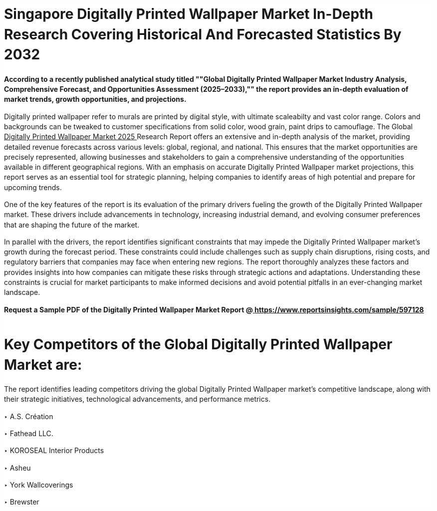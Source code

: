 # Singapore Digitally Printed Wallpaper Market In-Depth Research Covering Historical And Forecasted Statistics By 2032

<strong>According to a recently published analytical study titled ""Global Digitally Printed Wallpaper Market Industry Analysis, Comprehensive Forecast, and Opportunities Assessment (2025–2033),"" the report provides an in-depth evaluation of market trends, growth opportunities, and projections.</strong>

Digitally printed wallpaper refer to murals are printed by digital style, with ultimate scaleabilty and vast color range. Colors and backgrounds can be tweaked to customer specifications from solid color, wood grain, paint drips to camouflage. The Global <a href=https://www.reportsinsights.com/sample/597128>Digitally Printed Wallpaper Market 2025 </a> Research Report offers an extensive and in-depth analysis of the market, providing detailed revenue forecasts across various levels: global, regional, and national. This ensures that the market opportunities are precisely represented, allowing businesses and stakeholders to gain a comprehensive understanding of the opportunities available in different geographical regions. With an emphasis on accurate Digitally Printed Wallpaper market projections, this report serves as an essential tool for strategic planning, helping companies to identify areas of high potential and prepare for upcoming trends.

One of the key features of the report is its evaluation of the primary drivers fueling the growth of the Digitally Printed Wallpaper market. These drivers include advancements in technology, increasing industrial demand, and evolving consumer preferences that are shaping the future of the market. 

In parallel with the drivers, the report identifies significant constraints that may impede the Digitally Printed Wallpaper market’s growth during the forecast period. These constraints could include challenges such as supply chain disruptions, rising costs, and regulatory barriers that companies may face when entering new regions. The report thoroughly analyzes these factors and provides insights into how companies can mitigate these risks through strategic actions and adaptations. Understanding these constraints is crucial for market participants to make informed decisions and avoid potential pitfalls in an ever-changing market landscape.

<strong>Request a Sample PDF of the Digitally Printed Wallpaper Market Report </strong><strong>@<a href=https://www.reportsinsights.com/sample/597128> https://www.reportsinsights.com/sample/597128</a></strong></font>

# <strong>Key Competitors of the Global Digitally Printed Wallpaper Market are:</strong>

The report identifies leading competitors driving the global Digitally Printed Wallpaper market’s competitive landscape, along with their strategic initiatives, technological advancements, and performance metrics.

‣ A.S. Création

‣ Fathead LLC.

‣ KOROSEAL Interior Products

‣ Asheu

‣ York Wallcoverings

‣ Brewster
